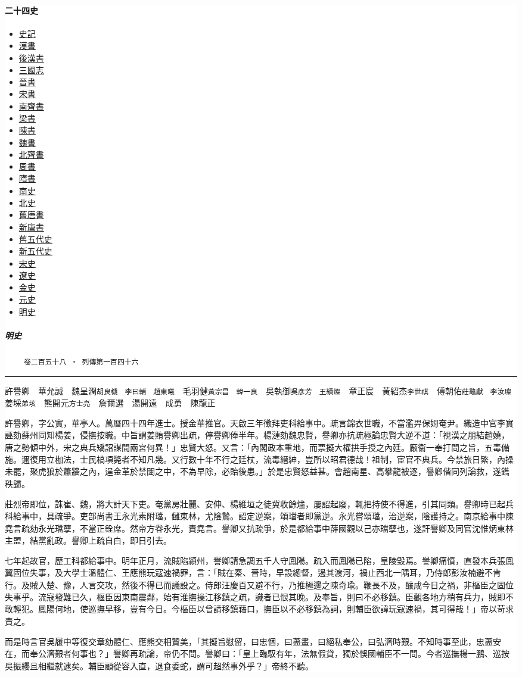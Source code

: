  



#### 二十四史

*   [史記](../a01/a01.md)
*   [漢書](../a02/a02.md)
*   [後漢書](../a03/a03.md)
*   [三國志](../a04/a04.md)
*   [晉書](../a05/a05.md)
*   [宋書](../a06/a06.md)
*   [南齊書](../a07/a07.md)
*   [梁書](../a08/a08.md)
*   [陳書](../a09/a09.md)
*   [魏書](../a10/a10.md)
*   [北齊書](../a11/a11.md)
*   [周書](../a12/a12.md)
*   [隋書](../a13/a13.md)
*   [南史](../a14/a14.md)
*   [北史](../a15/a15.md)
*   [舊唐書](../a16/a16.md)
*   [新唐書](../a17/a17.md)
*   [舊五代史](../a18/a18.md)
*   [新五代史](../a19/a19.md)
*   [宋史](../a20/a20.md)
*   [遼史](../a21/a21.md)
*   [金史](../a22/a22.md)
*   [元史](../a23/a23.md)
*   [明史](../a24/a24.md)		


##### 明史
　　
	`卷二百五十八 ‧ 列傳第一百四十六`

* * *

許譽卿　華允誠　魏呈潤`胡良機　李曰輔　趙東曦`　毛羽健`黃宗昌　韓一良`　吳執御`吳彥芳　王績燦`　章正宸　黃紹杰`李世祺`　傅朝佑`莊鼇獻　李汝璨`　姜埰`弟垓`　熊開元`方士亮`　詹爾選　湯開遠　成勇　陳龍正

許譽卿，字公實，華亭人。萬曆四十四年進士。授金華推官。天啟三年徵拜吏科給事中。疏言錦衣世職，不當濫畀保姆奄尹。織造中官李實誣劾蘇州同知楊姜，侵撫按職。中旨謂姜賄譽卿出疏，停譽卿俸半年。楊漣劾魏忠賢，譽卿亦抗疏極論忠賢大逆不道：「視漢之朋結趙嬈，唐之勢傾中外，宋之典兵矯詔謀間兩宮何異！」忠賢大怒。又言：「內閣政本重地，而票擬大權拱手授之內廷。廠衞一奉打問之旨，五毒備施。邇復用立枷法，士民槁項斃者不知凡幾。又行數十年不行之廷杖，流毒縉紳，豈所以昭君德哉！祖制，宦官不典兵。今禁旅日繁，內操未罷，聚虎狼於蕭牆之內，逞金革於禁闥之中，不為早除，必貽後患。」於是忠賢怒益甚。會趙南星、高攀龍被逐，譽卿偕同列論救，遂鐫秩歸。

莊烈帝即位，誅崔、魏，將大計天下吏。奄黨房壯麗、安伸、楊維垣之徒冀收餘燼，屢詔起廢，輒把持使不得進，引其同類。譽卿時已起兵科給事中，具疏爭。吏部尚書王永光素附璫，讎東林，尤陰鷙。詔定逆案，頌璫者即黨逆。永光嘗頌璫，治逆案，陰護持之。南京給事中陳堯言疏劾永光璫孽，不當正銓席。然帝方眷永光，責堯言。譽卿又抗疏爭，於是都給事中薛國觀以己亦璫孽也，遂訐譽卿及同官沈惟炳東林主盟，結黨亂政。譽卿上疏自白，即日引去。

七年起故官，歷工科都給事中。明年正月，流賊陷潁州，譽卿請急調五千人守鳳陽。疏入而鳳陽已陷，皇陵毀焉。譽卿痛憤，直發本兵張鳳翼固位失事，及大學士溫體仁、王應熊玩寇速禍罪，言：「賊在秦、晉時，早設總督，遏其渡河，禍止西北一隅耳，乃侍郎彭汝楠避不肯行。及賊入楚、豫，人言交攻，然後不得已而議設之。侍郎汪慶百又避不行，乃推極邊之陳奇瑜。鞭長不及，釀成今日之禍，非樞臣之固位失事乎。流寇發難已久，樞臣因東南震鄰，始有淮撫操江移鎮之疏，識者已恨其晚。及奉旨，則曰不必移鎮。臣觀各地方稍有兵力，賊即不敢輕犯。鳳陽何地，使巡撫早移，豈有今日。今樞臣以曾請移鎮藉口，撫臣以不必移鎮為詞，則輔臣欲諱玩寇速禍，其可得哉！」帝以苛求責之。

而是時言官吳履中等復交章劾體仁、應熊交相贊美，「其擬旨慰留，曰忠悃，曰藎畫，曰絕私奉公，曰弘濟時艱。不知時事至此，忠藎安在，而奉公濟艱者何事也？」譽卿再疏論，帝仍不問。譽卿曰：「皇上臨馭有年，法無假貸，獨於悞國輔臣不一問。今者巡撫楊一鵬、巡按吳振纓且相繼就逮矣。輔臣顧從容入直，退食委蛇，謂可超然事外乎？」帝終不聽。
